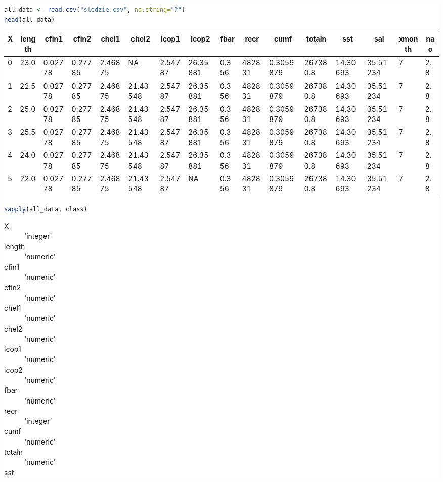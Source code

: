 
```R
all_data <- read.csv("sledzie.csv", na.string="?")
head(all_data)
```


<table>
<thead><tr><th scope=col>X</th><th scope=col>length</th><th scope=col>cfin1</th><th scope=col>cfin2</th><th scope=col>chel1</th><th scope=col>chel2</th><th scope=col>lcop1</th><th scope=col>lcop2</th><th scope=col>fbar</th><th scope=col>recr</th><th scope=col>cumf</th><th scope=col>totaln</th><th scope=col>sst</th><th scope=col>sal</th><th scope=col>xmonth</th><th scope=col>nao</th></tr></thead>
<tbody>
	<tr><td>0        </td><td>23.0     </td><td>0.02778  </td><td>0.27785  </td><td>2.46875  </td><td>      NA </td><td>2.54787  </td><td>26.35881 </td><td>0.356    </td><td>482831   </td><td>0.3059879</td><td>267380.8 </td><td>14.30693 </td><td>35.51234 </td><td>7        </td><td>2.8      </td></tr>
	<tr><td>1        </td><td>22.5     </td><td>0.02778  </td><td>0.27785  </td><td>2.46875  </td><td>21.43548 </td><td>2.54787  </td><td>26.35881 </td><td>0.356    </td><td>482831   </td><td>0.3059879</td><td>267380.8 </td><td>14.30693 </td><td>35.51234 </td><td>7        </td><td>2.8      </td></tr>
	<tr><td>2        </td><td>25.0     </td><td>0.02778  </td><td>0.27785  </td><td>2.46875  </td><td>21.43548 </td><td>2.54787  </td><td>26.35881 </td><td>0.356    </td><td>482831   </td><td>0.3059879</td><td>267380.8 </td><td>14.30693 </td><td>35.51234 </td><td>7        </td><td>2.8      </td></tr>
	<tr><td>3        </td><td>25.5     </td><td>0.02778  </td><td>0.27785  </td><td>2.46875  </td><td>21.43548 </td><td>2.54787  </td><td>26.35881 </td><td>0.356    </td><td>482831   </td><td>0.3059879</td><td>267380.8 </td><td>14.30693 </td><td>35.51234 </td><td>7        </td><td>2.8      </td></tr>
	<tr><td>4        </td><td>24.0     </td><td>0.02778  </td><td>0.27785  </td><td>2.46875  </td><td>21.43548 </td><td>2.54787  </td><td>26.35881 </td><td>0.356    </td><td>482831   </td><td>0.3059879</td><td>267380.8 </td><td>14.30693 </td><td>35.51234 </td><td>7        </td><td>2.8      </td></tr>
	<tr><td>5        </td><td>22.0     </td><td>0.02778  </td><td>0.27785  </td><td>2.46875  </td><td>21.43548 </td><td>2.54787  </td><td>      NA </td><td>0.356    </td><td>482831   </td><td>0.3059879</td><td>267380.8 </td><td>14.30693 </td><td>35.51234 </td><td>7        </td><td>2.8      </td></tr>
</tbody>
</table>




```R
sapply(all_data, class)
```


<dl class=dl-horizontal>
	<dt>X</dt>
		<dd>'integer'</dd>
	<dt>length</dt>
		<dd>'numeric'</dd>
	<dt>cfin1</dt>
		<dd>'numeric'</dd>
	<dt>cfin2</dt>
		<dd>'numeric'</dd>
	<dt>chel1</dt>
		<dd>'numeric'</dd>
	<dt>chel2</dt>
		<dd>'numeric'</dd>
	<dt>lcop1</dt>
		<dd>'numeric'</dd>
	<dt>lcop2</dt>
		<dd>'numeric'</dd>
	<dt>fbar</dt>
		<dd>'numeric'</dd>
	<dt>recr</dt>
		<dd>'integer'</dd>
	<dt>cumf</dt>
		<dd>'numeric'</dd>
	<dt>totaln</dt>
		<dd>'numeric'</dd>
	<dt>sst</dt>